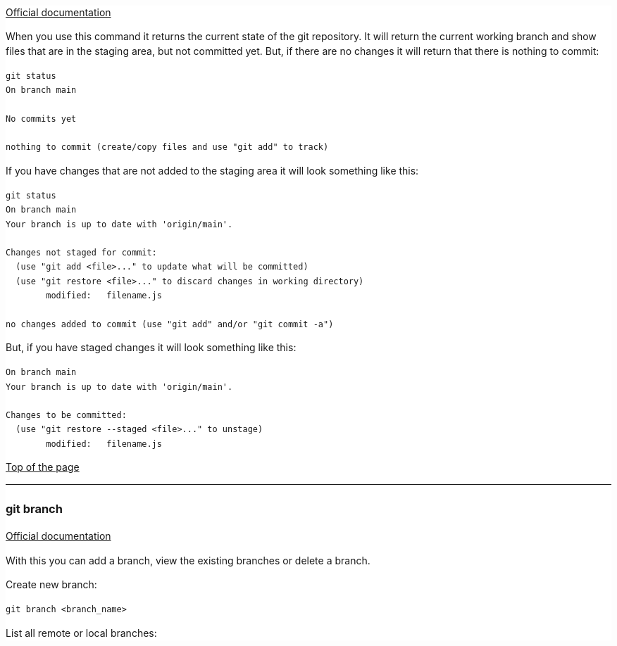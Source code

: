 [Official documentation](https://git-scm.com/docs/git-status)

When you use this command it returns the current state of the git repository. It will return the current working branch and show files that are in the staging area, but not committed yet. But, if there are no changes it will return that there is nothing to commit:

```
git status
On branch main

No commits yet

nothing to commit (create/copy files and use "git add" to track)
```

If you have changes that are not added to the staging area it will look something like this:

```
git status
On branch main
Your branch is up to date with 'origin/main'.

Changes not staged for commit:
  (use "git add <file>..." to update what will be committed)
  (use "git restore <file>..." to discard changes in working directory)
        modified:   filename.js

no changes added to commit (use "git add" and/or "git commit -a")
```

But, if you have staged changes it will look something like this:

```
On branch main
Your branch is up to date with 'origin/main'.

Changes to be committed:
  (use "git restore --staged <file>..." to unstage)
        modified:   filename.js
```

[Top of the page](#personal-wiki)

---

### **git branch**

[Official documentation](https://git-scm.com/docs/git-branch)

With this you can add a branch, view the existing branches or delete a branch.

Create new branch:

```
git branch <branch_name>
```

List all remote or local branches:
